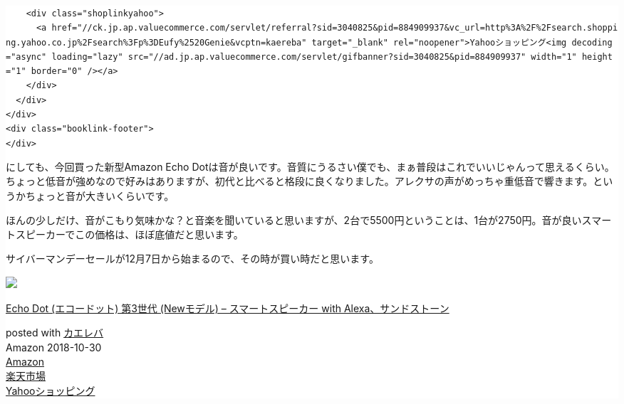         <div class="shoplinkyahoo">
          <a href="//ck.jp.ap.valuecommerce.com/servlet/referral?sid=3040825&pid=884909937&vc_url=http%3A%2F%2Fsearch.shopping.yahoo.co.jp%2Fsearch%3Fp%3DEufy%2520Genie&vcptn=kaereba" target="_blank" rel="noopener">Yahooショッピング<img decoding="async" loading="lazy" src="//ad.jp.ap.valuecommerce.com/servlet/gifbanner?sid=3040825&pid=884909937" width="1" height="1" border="0" /></a>
        </div>
      </div>
    </div>
    <div class="booklink-footer">
    </div>
  </div>
</div>

にしても、今回買った新型Amazon Echo Dotは音が良いです。音質にうるさい僕でも、まぁ普段はこれでいいじゃんって思えるくらい。ちょっと低音が強めなので好みはありますが、初代と比べると格段に良くなりました。アレクサの声がめっちゃ重低音で響きます。というかちょっと音が大きいくらいです。

ほんの少しだけ、音がこもり気味かな？と音楽を聞いていると思いますが、2台で5500円ということは、1台が2750円。音が良いスマートスピーカーでこの価格は、ほぼ底値だと思います。

サイバーマンデーセールが12月7日から始まるので、その時が買い時だと思います。



<div class="cstmreba">
  <div class="kaerebalink-box">
    <div class="kaerebalink-image">
      <a href="https://www.amazon.co.jp/exec/obidos/ASIN/B0792H37RZ/jn050191-22/" target="_blank" rel="noopener"><img decoding="async" style="border: none;" src="https://images-fe.ssl-images-amazon.com/images/I/41%2BMBheOrTL._SL160_.jpg" /></a>
    </div>
    <div class="kaerebalink-info">
      <div class="kaerebalink-name">
        <p>
          <a href="https://www.amazon.co.jp/exec/obidos/ASIN/B0792H37RZ/jn050191-22/" target="_blank" rel="noopener">Echo Dot (エコードット) 第3世代 (Newモデル) &#8211; スマートスピーカー with Alexa、サンドストーン</a>
        </p>
        <div class="kaerebalink-powered-date">
          posted with <a href="https://kaereba.com" target="_blank" rel="nofollow noopener">カエレバ</a>
        </div>
      </div>
      <div class="kaerebalink-detail">
        Amazon 2018-10-30
      </div>
      <div class="kaerebalink-link1">
        <div class="shoplinkamazon">
          <a href="https://www.amazon.co.jp/gp/search?keywords=Echo%20Dot&__mk_ja_JP=%E3%82%AB%E3%82%BF%E3%82%AB%E3%83%8A&tag=jn050191-22" target="_blank" rel="noopener">Amazon</a>
        </div>
        <div class="shoplinkrakuten">
          <a href="https://hb.afl.rakuten.co.jp/hgc/10ef1d94.c90f9829.10ef1d95.53606a39/?pc=https%3A%2F%2Fsearch.rakuten.co.jp%2Fsearch%2Fmall%2FEcho%2520Dot%2F-%2Ff.1-p.1-s.1-sf.0-st.A-v.2%3Fx%3D0%26scid%3Daf_ich_link_urltxt%26m%3Dhttp%3A%2F%2Fm.rakuten.co.jp%2F" target="_blank" rel="noopener">楽天市場</a>
        </div>
        <div class="shoplinkyahoo">
          <a href="//ck.jp.ap.valuecommerce.com/servlet/referral?sid=3040825&pid=884909937&vc_url=http%3A%2F%2Fsearch.shopping.yahoo.co.jp%2Fsearch%3Fp%3DEcho%2520Dot&vcptn=kaereba" target="_blank" rel="noopener">Yahooショッピング<img decoding="async" loading="lazy" src="//ad.jp.ap.valuecommerce.com/servlet/gifbanner?sid=3040825&pid=884909937" width="1" height="1" border="0" /></a>
        </div>
      </div>
    </div>
    <div class="booklink-footer">
    </div>
  </div>
</div>